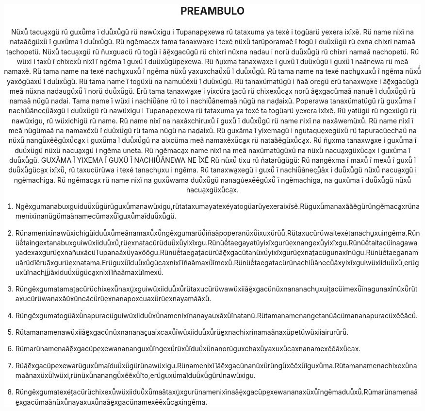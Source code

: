 <h1 align='center'></h1>
<h2 align='center'>PREAMBULO</h2>
<p align='center'>Nüxü̃ tacua̱xgü rü guxü̃ma ĩ duü̃xü̃gü rü nawüxigu i Tupanape̱xewa rü tataxuma ya texé i togüarü yexera ixĩxẽ. Rü name nixĩ na nataãẽgüxü̃ ĩ guxü̃ma ĩ duü̃xü̃gü. Rü ngẽmaca̱x tama tanaxwa̱xe i texé nüxü̃ tarüporamaẽ ĩ togü i duü̃xü̃gü rü e̱xna chixri namaã tachopetü.
Nüxü̃ tacua̱xgü rü ñuxguacü rü togü i ãẽ̱xgacügü rü chixri nüxna nadau i norü duü̃xü̃gü rü chixri namaã nachopetü. Rü wüxi i taxü̃ ĩ chixexü̃ nixĩ ĩ ngẽma ĩ guxü̃ ĩ duü̃xü̃güpe̱xewa. Rü ñu̱xma tanaxwa̱xe i guxü̃ ĩ duü̃xü̃gü i guxü̃ ĩ naãnewa rü meã namaxẽ. Rü tama name na texé nachu̱xuxü̃ ĩ ngẽma nüxü̃ yaxuxchaü̃xü̃ ĩ duü̃xü̃gü. Rü tama name na texé nachu̱xuxü̃ ĩ ngẽma nüxü̃́ yaxõgüaxü̃ ĩ duü̃xü̃gü. Rü tama name ĩ togüxü̃ na namuü̃ẽxü̃ ĩ duü̃xü̃gü.
Rü tanaxümatügü i ñaã oregü erü tanaxwa̱xe i ãẽ̱xgacügü meã nüxna nadaugüxü̃ ĩ norü duü̃xü̃gü. Erü tama tanaxwa̱xe i yixcüra ṯacü rü chixexü̃ca̱x norü ãẽ̱xgacümaã nanuẽ ĩ duü̃xü̃gü rü namaã nügü nadai.
Tama name ĩ wüxi i nachiü̃ãne rü to i nachiü̃ãnemaã nügü na naḏaixü.
Poperawa tanaxümatügü rü guxü̃ma ĩ nachiü̃ãnecü̃͟ãxgü i duü̃xü̃gü rü nawüxigu i Tupanape̱xewa rü tataxuma ya texé ta togüarü yexera ixĩxẽ. Rü yatügü rü ngexügü rü nawüxigu, rü wüxichigü rü name. Rü name nixĩ na naxãxchiruxü̃ ĩ guxü̃ ĩ duü̃xü̃gü rü name nixĩ na naxãwemüxü̃. Rü name nixĩ ĩ meã nügümaã na namaxẽxü̃ ĩ duü̃xü̃gü rü tama nügü na naḏaixü̃.
Rü guxãma ĩ yixemagü i ngutaque̱xegüxü̃ rü tapuracüechaü̃ na nüxü̃ nangü̃xẽẽgüxü̃ca̱x i guxü̃ma ĩ duü̃xü̃gü na aixcüma meã namaxẽxü̃ca̱x rü nataãẽgüxü̃ca̱x.
Rü ñu̱xma tanaxwa̱xe i guxü̃ma ĩ duü̃xü̃gü nüxü̃ nacua̱xgü i ngẽma uneta. Rü ngẽmaca̱x name nixĩ na meã naxümatügüxü̃ na nüxü̃ nacua̱xgüxü̃ca̱x i guxü̃ma ĩ duü̃xü̃gü.
GUXÃMA Ĩ YIXEMA Ĩ GUXÜ Ĩ NACHIÜ̃ÃNEWA NE ĨXẼ
Rü nüxü̃ tixu rü ñatarügügü:
Rü nangẽxma ĩ maxü̃ ĩ mexü̃ ĩ guxü̃ ĩ duü̃xü̃güca̱x ixĩxü̃, rü taxucürüwa i texé tanachu̱xu i ngẽma. Rü tanaxwa̱xegü i guxü̃ ĩ nachiü̃ãnecü̃͟ãx i duü̃xü̃gü nüxü̃ nacua̱xgü i ngẽmachiga. Rü ngẽmaca̱x rü name nixĩ na guxü̃wama duü̃xü̃gü nanagúexẽẽgüxü̃ ĩ ngẽmachiga, na guxüma ĩ duü̃xü̃gü nüxü̃ nacua̱xgüxü̃ca̱x.</p>
<ol>
  <li>
    <p>Ngẽxgumanabuxguiduü̃xü̃gürüguxü̃manawüxigu,rütataxumayatexéyatogüarüyexeraixĩsẽ.Rüguxü̃manaxããẽgürüngẽmaca̱xrünamenixĩnanügümaãnamecümaxü̃ĩguxü̃maĩduü̃xü̃gü.</p>
  </li>
  <li>
    <p>Rünamenixĩnawüxichigüiduü̃xü̃meãnamaxü̃xü̃ngẽxgumarüü̃iñaãpoperanüxü̃ixuxürüü̃.Rütaxucürüwaitexétanachu̱xuingẽma.Rünüẽ́taingextanabuxguiwüxiiduü̃xü̃,rüe̱xnaṯacũrüduü̃xü̃yixĩxgu.Rünüẽ́taegayatüyixĩxgurüe̱xnangexü̃yixĩxgu.Rünüẽ́taiṯacüinagawayadexaxgurüe̱xnañuxãcüTupanaãxü̃́yaxõõgu.Rünüẽ́taegaṯacürüãẽ̱xgacütanüxü̃yixĩxgurüe̱xnaṯacügunaxĩnügu.Rünüẽ́taeganamuãrüdĩẽruã̱xgurüe̱xnatama.Erüguxü̃ĩduü̃xü̃güca̱xnixĩĩñaãmaxü̃ĩmexü̃.Rünüẽ́taegaṯacürünachiü̃ãnecü̃͟ãxyixĩxguiwüxiiduü̃xü̃,erüguxüĩnachiü̃͟ãxiduü̃xü̃güca̱xnixĩĩñaãmaxüĩmexü̃.</p>
  </li>
  <li>
    <p>Rüngẽxgumatamaṯacürüchixexü̃naxü̱xguiwüxiiduü̃xü̃rütaxucürüwawüxiiãẽ̱xgacünüxnananachu̱xuiṯacüimexü̃ĩnagunaxĩnüxü̃rütaxucürüwanaxãũxũneãcü̃rüe̱xnanapoxcuaxü̃rüe̱xnayamáãxü̃.</p>
  </li>
  <li>
    <p>Rüngẽxgumatogüãxü̃́napuracüguiwüxiiduü̃xü̃namenixĩnanayauxãxü̃ĩnatanü.Rütamanamenangetanüãcümananapuracüxẽẽãcü̃.</p>
  </li>
  <li>
    <p>Rütamanamenawüxiiãẽ̱xgacünüxnananac̱uaixcaxü̃ĩwüxiiduü̃xü̃rüe̱xnachixrinamaãnaxüpetüwüxiiairurürü̃.</p>
  </li>
  <li>
    <p>Rümarünamenaãẽ̱xgacüpe̱xewanananguxü̃ĩngexü̃rüxü̃ĩduü̃xü̃nanorüguxchaxü̃yaxuxü̃ca̱xnanamexẽẽãxü̃ca̱x.</p>
  </li>
  <li>
    <p>Rüãẽ̱xgacüpe̱xewarüguxü̃maĩduü̃xü̃gürünawüxigu.Rünamenixĩĩãẽ̱xgacünanüxü̃rüngü̃xẽẽxü̃ĩguxü̃ma.Rütamanamenachixexü̃namaãnaxüxü̃ĩwüxi,rünüxü̃nanangü̃xẽẽxü̃ĩto,erüguxü̃maĩduü̃xü̃gürünawüxigu.</p>
  </li>
  <li>
    <p>Rüngẽxgumatexéṯacürüchixexü̃wüxiiduü̃xü̃maãtaxü̱xgurünamenixĩnaãẽ̱xgacüpe̱xewananaxüxü̃ĩngẽmaduü̃xü̃.Rümarünamenaãẽ̱xgacümaãnüxü̃nayaxuxü̃naãẽ̱xgacünamexẽẽxü̃ca̱xingẽma.</p>